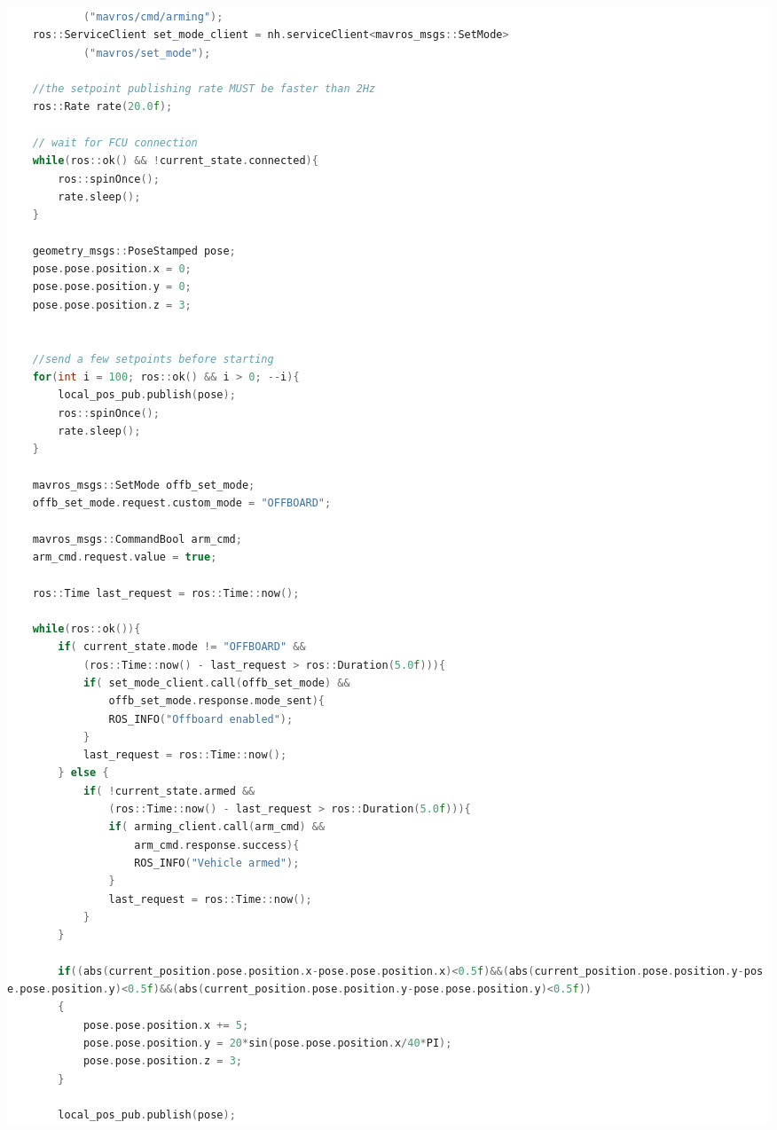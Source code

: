    ```C++
               ("mavros/cmd/arming");
       ros::ServiceClient set_mode_client = nh.serviceClient<mavros_msgs::SetMode>
               ("mavros/set_mode");
   
       //the setpoint publishing rate MUST be faster than 2Hz
       ros::Rate rate(20.0f);
   
       // wait for FCU connection
       while(ros::ok() && !current_state.connected){
           ros::spinOnce();
           rate.sleep();
       }
   
       geometry_msgs::PoseStamped pose;
       pose.pose.position.x = 0;
       pose.pose.position.y = 0;
       pose.pose.position.z = 3;
       
       
       //send a few setpoints before starting
       for(int i = 100; ros::ok() && i > 0; --i){
           local_pos_pub.publish(pose);
           ros::spinOnce();
           rate.sleep();
       }
   
       mavros_msgs::SetMode offb_set_mode;
       offb_set_mode.request.custom_mode = "OFFBOARD";
   
       mavros_msgs::CommandBool arm_cmd;
       arm_cmd.request.value = true;
   
       ros::Time last_request = ros::Time::now();
   
       while(ros::ok()){
           if( current_state.mode != "OFFBOARD" &&
               (ros::Time::now() - last_request > ros::Duration(5.0f))){
               if( set_mode_client.call(offb_set_mode) &&
                   offb_set_mode.response.mode_sent){
                   ROS_INFO("Offboard enabled");
               }
               last_request = ros::Time::now();
           } else {
               if( !current_state.armed &&
                   (ros::Time::now() - last_request > ros::Duration(5.0f))){
                   if( arming_client.call(arm_cmd) &&
                       arm_cmd.response.success){
                       ROS_INFO("Vehicle armed");
                   }
                   last_request = ros::Time::now();
               }
           }
           
           if((abs(current_position.pose.position.x-pose.pose.position.x)<0.5f)&&(abs(current_position.pose.position.y-pose.pose.position.y)<0.5f)&&(abs(current_position.pose.position.y-pose.pose.position.y)<0.5f))
           {
               pose.pose.position.x += 5;
               pose.pose.position.y = 20*sin(pose.pose.position.x/40*PI);
               pose.pose.position.z = 3;
           }
   
           local_pos_pub.publish(pose);
   ```
